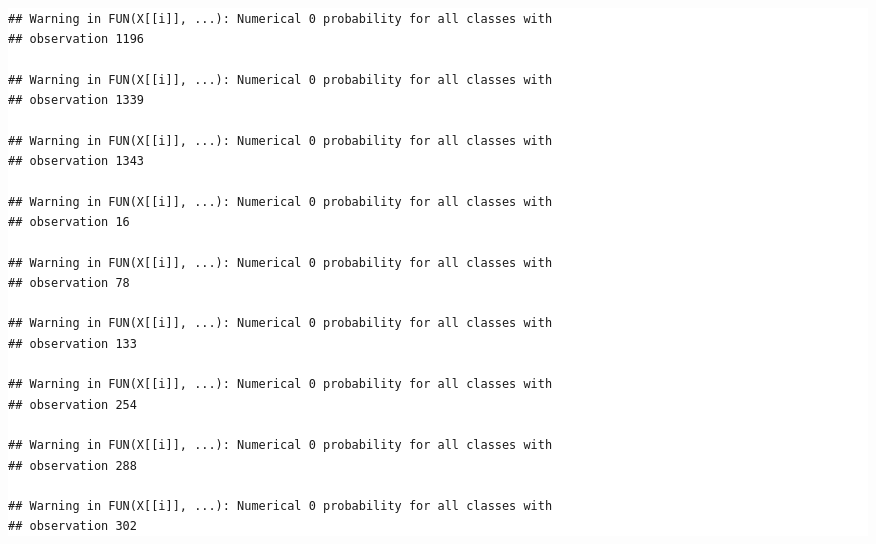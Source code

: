    ## Warning in FUN(X[[i]], ...): Numerical 0 probability for all classes with
    ## observation 1196

    ## Warning in FUN(X[[i]], ...): Numerical 0 probability for all classes with
    ## observation 1339

    ## Warning in FUN(X[[i]], ...): Numerical 0 probability for all classes with
    ## observation 1343

    ## Warning in FUN(X[[i]], ...): Numerical 0 probability for all classes with
    ## observation 16

    ## Warning in FUN(X[[i]], ...): Numerical 0 probability for all classes with
    ## observation 78

    ## Warning in FUN(X[[i]], ...): Numerical 0 probability for all classes with
    ## observation 133

    ## Warning in FUN(X[[i]], ...): Numerical 0 probability for all classes with
    ## observation 254

    ## Warning in FUN(X[[i]], ...): Numerical 0 probability for all classes with
    ## observation 288

    ## Warning in FUN(X[[i]], ...): Numerical 0 probability for all classes with
    ## observation 302
